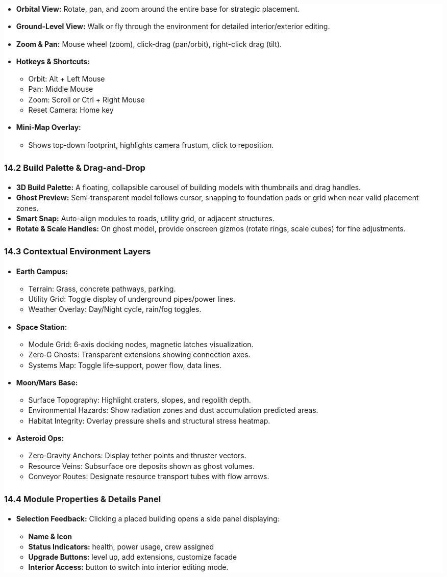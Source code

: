   - **Orbital View:** Rotate, pan, and zoom around the entire base for strategic placement.
  - **Ground-Level View:** Walk or fly through the environment for detailed interior/exterior editing.

- **Zoom & Pan:** Mouse wheel (zoom), click‑drag (pan/orbit), right-click drag (tilt).
- **Hotkeys & Shortcuts:**

  - Orbit: Alt + Left Mouse
  - Pan: Middle Mouse
  - Zoom: Scroll or Ctrl + Right Mouse
  - Reset Camera: Home key

- **Mini‑Map Overlay:**

  - Shows top‑down footprint, highlights camera frustum, click to reposition.

### 14.2 Build Palette & Drag‑and‑Drop

- **3D Build Palette:** A floating, collapsible carousel of building models with thumbnails and drag handles.
- **Ghost Preview:** Semi‑transparent model follows cursor, snapping to foundation pads or grid when near valid placement zones.
- **Smart Snap:** Auto-align modules to roads, utility grid, or adjacent structures.
- **Rotate & Scale Handles:** On ghost model, provide onscreen gizmos (rotate rings, scale cubes) for fine adjustments.

### 14.3 Contextual Environment Layers

- **Earth Campus:**

  - Terrain: Grass, concrete pathways, parking.
  - Utility Grid: Toggle display of underground pipes/power lines.
  - Weather Overlay: Day/Night cycle, rain/fog toggles.

- **Space Station:**

  - Module Grid: 6‑axis docking nodes, magnetic latches visualization.
  - Zero‑G Ghosts: Transparent extensions showing connection axes.
  - Systems Map: Toggle life‑support, power flow, data lines.

- **Moon/Mars Base:**

  - Surface Topography: Highlight craters, slopes, and regolith depth.
  - Environmental Hazards: Show radiation zones and dust accumulation predicted areas.
  - Habitat Integrity: Overlay pressure shells and structural stress heatmap.

- **Asteroid Ops:**

  - Zero‑Gravity Anchors: Display tether points and thruster vectors.
  - Resource Veins: Subsurface ore deposits shown as ghost volumes.
  - Conveyor Routes: Designate resource transport tubes with flow arrows.

### 14.4 Module Properties & Details Panel

- **Selection Feedback:** Clicking a placed building opens a side panel displaying:

  - **Name & Icon**
  - **Status Indicators:** health, power usage, crew assigned
  - **Upgrade Buttons:** level up, add extensions, customize facade
  - **Interior Access:** button to switch into interior editing mode.
